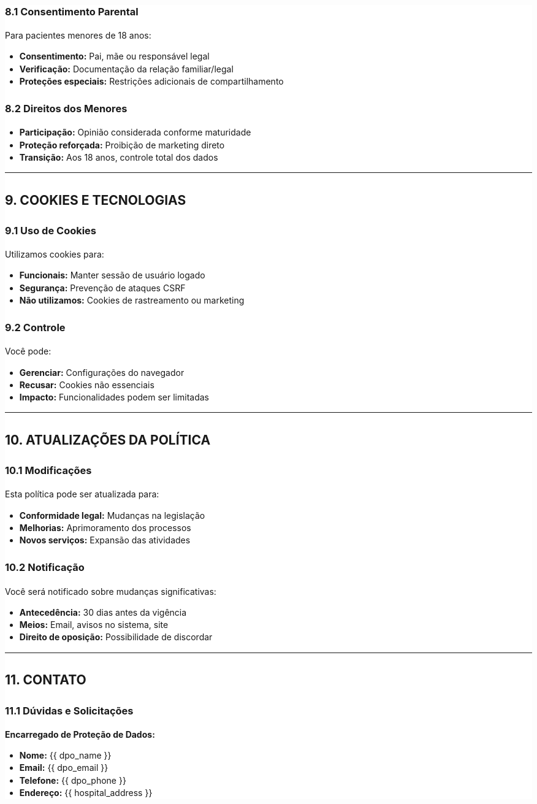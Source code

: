 ### 8.1 Consentimento Parental
Para pacientes menores de 18 anos:
- **Consentimento:** Pai, mãe ou responsável legal
- **Verificação:** Documentação da relação familiar/legal
- **Proteções especiais:** Restrições adicionais de compartilhamento

### 8.2 Direitos dos Menores
- **Participação:** Opinião considerada conforme maturidade
- **Proteção reforçada:** Proibição de marketing direto
- **Transição:** Aos 18 anos, controle total dos dados

---

## 9. COOKIES E TECNOLOGIAS

### 9.1 Uso de Cookies
Utilizamos cookies para:
- **Funcionais:** Manter sessão de usuário logado
- **Segurança:** Prevenção de ataques CSRF
- **Não utilizamos:** Cookies de rastreamento ou marketing

### 9.2 Controle
Você pode:
- **Gerenciar:** Configurações do navegador
- **Recusar:** Cookies não essenciais
- **Impacto:** Funcionalidades podem ser limitadas

---

## 10. ATUALIZAÇÕES DA POLÍTICA

### 10.1 Modificações
Esta política pode ser atualizada para:
- **Conformidade legal:** Mudanças na legislação
- **Melhorias:** Aprimoramento dos processos
- **Novos serviços:** Expansão das atividades

### 10.2 Notificação
Você será notificado sobre mudanças significativas:
- **Antecedência:** 30 dias antes da vigência
- **Meios:** Email, avisos no sistema, site
- **Direito de oposição:** Possibilidade de discordar

---

## 11. CONTATO

### 11.1 Dúvidas e Solicitações
**Encarregado de Proteção de Dados:**
- **Nome:** {{ dpo_name }}
- **Email:** {{ dpo_email }}
- **Telefone:** {{ dpo_phone }}
- **Endereço:** {{ hospital_address }}
